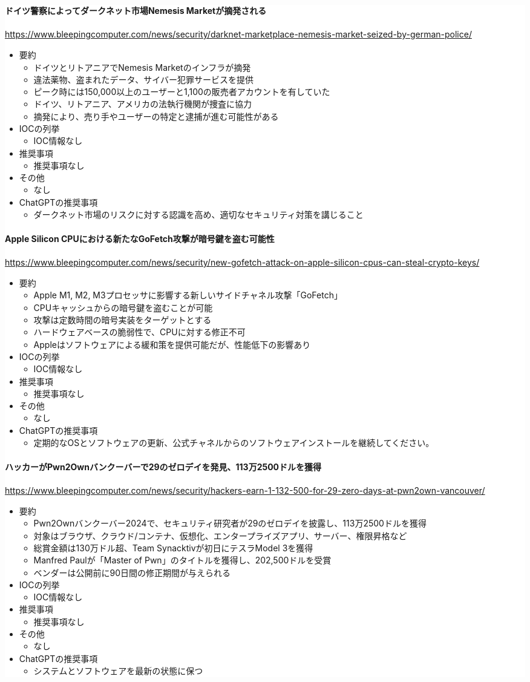 #### ドイツ警察によってダークネット市場Nemesis Marketが摘発される
https://www.bleepingcomputer.com/news/security/darknet-marketplace-nemesis-market-seized-by-german-police/

- 要約
    - ドイツとリトアニアでNemesis Marketのインフラが摘発
    - 違法薬物、盗まれたデータ、サイバー犯罪サービスを提供
    - ピーク時には150,000以上のユーザーと1,100の販売者アカウントを有していた
    - ドイツ、リトアニア、アメリカの法執行機関が捜査に協力
    - 摘発により、売り手やユーザーの特定と逮捕が進む可能性がある
- IOCの列挙
    - IOC情報なし
- 推奨事項
    - 推奨事項なし
- その他
    - なし
- ChatGPTの推奨事項
    - ダークネット市場のリスクに対する認識を高め、適切なセキュリティ対策を講じること

#### Apple Silicon CPUにおける新たなGoFetch攻撃が暗号鍵を盗む可能性
https://www.bleepingcomputer.com/news/security/new-gofetch-attack-on-apple-silicon-cpus-can-steal-crypto-keys/

- 要約
    - Apple M1, M2, M3プロセッサに影響する新しいサイドチャネル攻撃「GoFetch」
    - CPUキャッシュからの暗号鍵を盗むことが可能
    - 攻撃は定数時間の暗号実装をターゲットとする
    - ハードウェアベースの脆弱性で、CPUに対する修正不可
    - Appleはソフトウェアによる緩和策を提供可能だが、性能低下の影響あり
- IOCの列挙
    - IOC情報なし
- 推奨事項
    - 推奨事項なし
- その他
    - なし
- ChatGPTの推奨事項
    - 定期的なOSとソフトウェアの更新、公式チャネルからのソフトウェアインストールを継続してください。

#### ハッカーがPwn2Ownバンクーバーで29のゼロデイを発見、113万2500ドルを獲得
https://www.bleepingcomputer.com/news/security/hackers-earn-1-132-500-for-29-zero-days-at-pwn2own-vancouver/

- 要約
    - Pwn2Ownバンクーバー2024で、セキュリティ研究者が29のゼロデイを披露し、113万2500ドルを獲得
    - 対象はブラウザ、クラウド/コンテナ、仮想化、エンタープライズアプリ、サーバー、権限昇格など
    - 総賞金額は130万ドル超、Team Synacktivが初日にテスラModel 3を獲得
    - Manfred Paulが「Master of Pwn」のタイトルを獲得し、202,500ドルを受賞
    - ベンダーは公開前に90日間の修正期間が与えられる
- IOCの列挙
    - IOC情報なし
- 推奨事項
    - 推奨事項なし
- その他
    - なし
- ChatGPTの推奨事項
    - システムとソフトウェアを最新の状態に保つ
